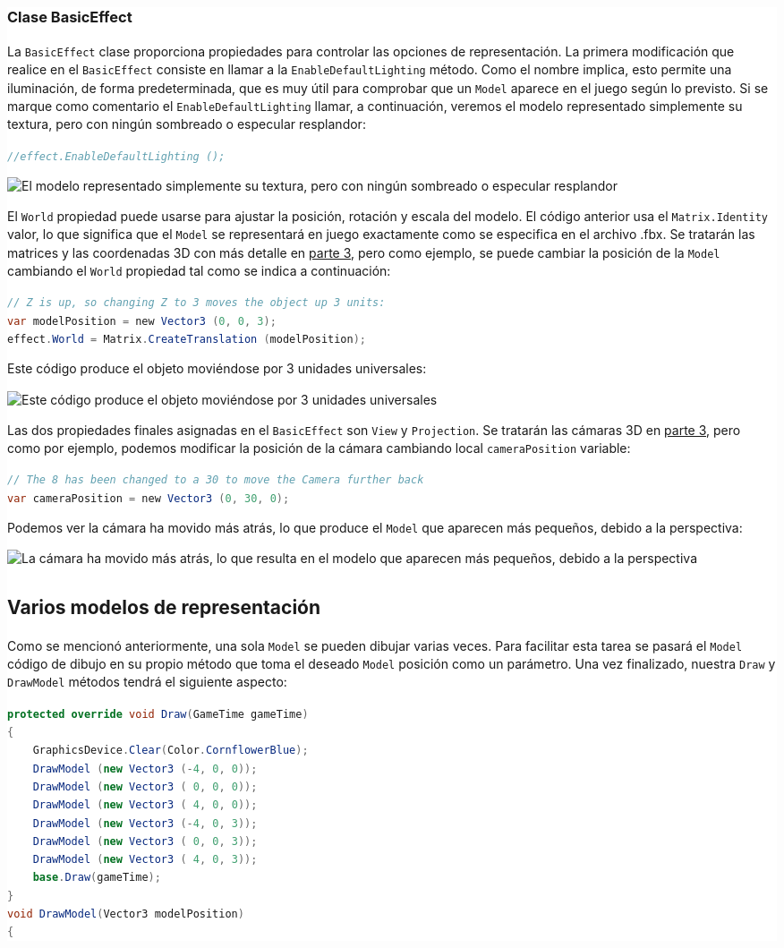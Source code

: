 ### <a name="basiceffect-class"></a>Clase BasicEffect

La `BasicEffect` clase proporciona propiedades para controlar las opciones de representación. La primera modificación que realice en el `BasicEffect` consiste en llamar a la `EnableDefaultLighting` método. Como el nombre implica, esto permite una iluminación, de forma predeterminada, que es muy útil para comprobar que un `Model` aparece en el juego según lo previsto. Si se marque como comentario el `EnableDefaultLighting` llamar, a continuación, veremos el modelo representado simplemente su textura, pero con ningún sombreado o especular resplandor:

```csharp
//effect.EnableDefaultLighting ();
```

![El modelo representado simplemente su textura, pero con ningún sombreado o especular resplandor](part1-images/image9.png "el modelo representado simplemente su textura, pero con ningún sombreado o especular resplandor")

El `World` propiedad puede usarse para ajustar la posición, rotación y escala del modelo. El código anterior usa el `Matrix.Identity` valor, lo que significa que el `Model` se representará en juego exactamente como se especifica en el archivo .fbx. Se tratarán las matrices y las coordenadas 3D con más detalle en [parte 3](~/graphics-games/monogame/3d/part3.md), pero como ejemplo, se puede cambiar la posición de la `Model` cambiando el `World` propiedad tal como se indica a continuación:

```csharp
// Z is up, so changing Z to 3 moves the object up 3 units:
var modelPosition = new Vector3 (0, 0, 3);
effect.World = Matrix.CreateTranslation (modelPosition); 
```

Este código produce el objeto moviéndose por 3 unidades universales:

![Este código produce el objeto moviéndose por 3 unidades universales](part1-images/image10.png "este código produce el objeto moviéndose por 3 unidades universales")

Las dos propiedades finales asignadas en el `BasicEffect` son `View` y `Projection`. Se tratarán las cámaras 3D en [parte 3](~/graphics-games/monogame/3d/part3.md), pero como por ejemplo, podemos modificar la posición de la cámara cambiando local `cameraPosition` variable:

```csharp
// The 8 has been changed to a 30 to move the Camera further back
var cameraPosition = new Vector3 (0, 30, 0);
```

Podemos ver la cámara ha movido más atrás, lo que produce el `Model` que aparecen más pequeños, debido a la perspectiva:

![La cámara ha movido más atrás, lo que resulta en el modelo que aparecen más pequeños, debido a la perspectiva](part1-images/image11.png "la cámara ha movido más atrás, lo que resulta en el modelo que aparecen más pequeños, debido a la perspectiva")

## <a name="rendering-multiple-models"></a>Varios modelos de representación

Como se mencionó anteriormente, una sola `Model` se pueden dibujar varias veces. Para facilitar esta tarea se pasará el `Model` código de dibujo en su propio método que toma el deseado `Model` posición como un parámetro. Una vez finalizado, nuestra `Draw` y `DrawModel` métodos tendrá el siguiente aspecto:


```csharp
protected override void Draw(GameTime gameTime)
{
    GraphicsDevice.Clear(Color.CornflowerBlue);
    DrawModel (new Vector3 (-4, 0, 0));
    DrawModel (new Vector3 ( 0, 0, 0));
    DrawModel (new Vector3 ( 4, 0, 0));
    DrawModel (new Vector3 (-4, 0, 3));
    DrawModel (new Vector3 ( 0, 0, 3));
    DrawModel (new Vector3 ( 4, 0, 3));
    base.Draw(gameTime);
}
void DrawModel(Vector3 modelPosition)
{
```